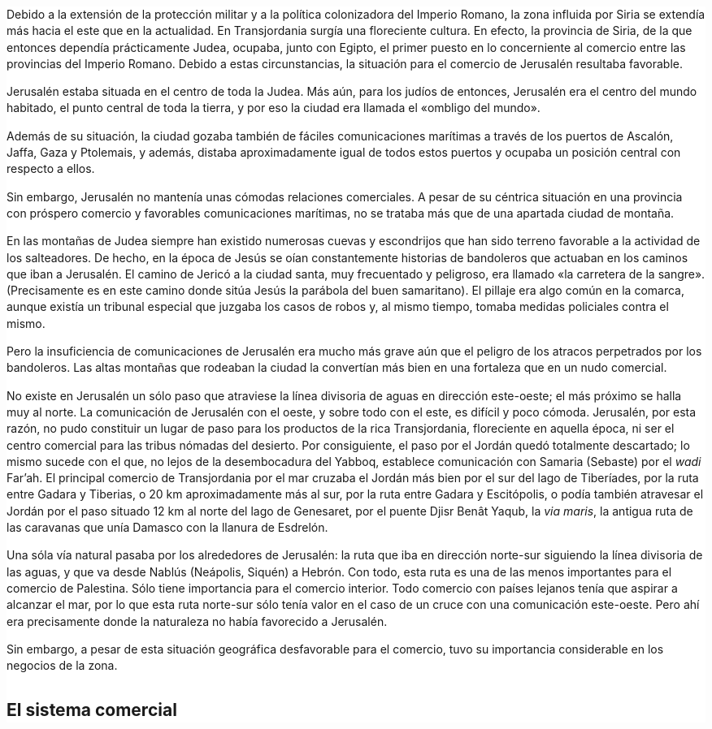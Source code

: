 Debido a la extensión de la protección militar y a la política colonizadora del Imperio Romano, la zona influida por Siria se extendía más hacia el este que en la actualidad. En Transjordania surgía una floreciente cultura. En efecto, la provincia de Siria, de la que entonces dependía prácticamente Judea, ocupaba, junto con Egipto, el primer puesto en lo concerniente al comercio entre las provincias del Imperio Romano. Debido a estas circunstancias, la situación para el comercio de Jerusalén resultaba favorable.

Jerusalén estaba situada en el centro de toda la Judea. Más aún, para los judíos de entonces, Jerusalén era el centro del mundo habitado, el punto central de toda la tierra, y por eso la ciudad era llamada el «ombligo del mundo».

Además de su situación, la ciudad gozaba también de fáciles comunicaciones marítimas a través de los puertos de Ascalón, Jaffa, Gaza y Ptolemais, y además, distaba aproximadamente igual de todos estos puertos y ocupaba un posición central con respecto a ellos.

Sin embargo, Jerusalén no mantenía unas cómodas relaciones comerciales. A pesar de su céntrica situación en una provincia con próspero comercio y favorables comunicaciones marítimas, no se trataba más que de una apartada ciudad de montaña.

En las montañas de Judea siempre han existido numerosas cuevas y escondrijos que han sido terreno favorable a la actividad de los salteadores. De hecho, en la época de Jesús se oían constantemente historias de bandoleros que actuaban en los caminos que iban a Jerusalén. El camino de Jericó a la ciudad santa, muy frecuentado y peligroso, era llamado «la carretera de la sangre». (Precisamente es en este camino donde sitúa Jesús la parábola del buen samaritano). El pillaje era algo común en la comarca, aunque existía un tribunal especial que juzgaba los casos de robos y, al mismo tiempo, tomaba medidas policiales contra el mismo.

Pero la insuficiencia de comunicaciones de Jerusalén era mucho más grave aún que el peligro de los atracos perpetrados por los bandoleros. Las altas montañas que rodeaban la ciudad la convertían más bien en una fortaleza que en un nudo comercial.

No existe en Jerusalén un sólo paso que atraviese la línea divisoria de aguas en dirección este-oeste; el más próximo se halla muy al norte. La comunicación de Jerusalén con el oeste, y sobre todo con el este, es difícil y poco cómoda. Jerusalén, por esta razón, no pudo constituir un lugar de paso para los productos de la rica Transjordania, floreciente en aquella época, ni ser el centro comercial para las tribus nómadas del desierto. Por consiguiente, el paso por el Jordán quedó totalmente descartado; lo mismo sucede con el que, no lejos de la desembocadura del Yabboq, establece comunicación con Samaria (Sebaste) por el _wadi_ Far’ah. El principal comercio de Transjordania por el mar cruzaba el Jordán más bien por el sur del lago de Tiberíades, por la ruta entre Gadara y Tiberias, o 20 km aproximadamente más al sur, por la ruta entre Gadara y Escitópolis, o podía también atravesar el Jordán por el paso situado 12 km al norte del lago de Genesaret, por el puente Djisr Benât Yaqub, la _via maris_, la antigua ruta de las caravanas que unía Damasco con la llanura de Esdrelón. 

Una sóla vía natural pasaba por los alrededores de Jerusalén: la ruta que iba en dirección norte-sur siguiendo la línea divisoria de las aguas, y que va desde Nablús (Neápolis, Siquén) a Hebrón. Con todo, esta ruta es una de las menos importantes para el comercio de Palestina. Sólo tiene importancia para el comercio interior. Todo comercio con países lejanos tenía que aspirar a alcanzar el mar, por lo que esta ruta norte-sur sólo tenía valor en el caso de un cruce con una comunicación este-oeste. Pero ahí era precisamente donde la naturaleza no había favorecido a Jerusalén.

Sin embargo, a pesar de esta situación geográfica desfavorable para el comercio, tuvo su importancia considerable en los negocios de la zona.

## El sistema comercial
